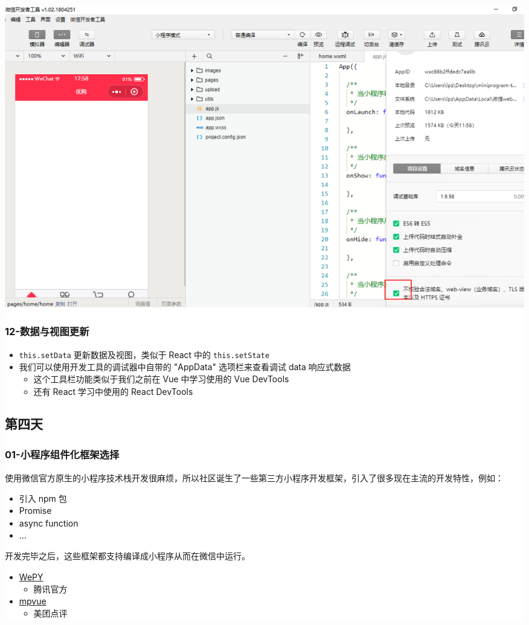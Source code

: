 ![1525514307992](../media/1525514307992.png)

### 12-数据与视图更新

- `this.setData` 更新数据及视图，类似于 React 中的 `this.setState`
- 我们可以使用开发工具的调试器中自带的 "AppData" 选项栏来查看调试 data 响应式数据
  - 这个工具栏功能类似于我们之前在 Vue 中学习使用的 Vue DevTools
  - 还有 React 学习中使用的 React DevTools

## 第四天

### 01-小程序组件化框架选择

使用微信官方原生的小程序技术栈开发很麻烦，所以社区诞生了一些第三方小程序开发框架，引入了很多现在主流的开发特性，例如：

- 引入 npm 包
- Promise
- async function
- ...

开发完毕之后，这些框架都支持编译成小程序从而在微信中运行。



- [WePY](https://github.com/Tencent/wepy)
  - 腾讯官方
- [mpvue](https://github.com/Meituan-Dianping/mpvue)
  - 美团点评
